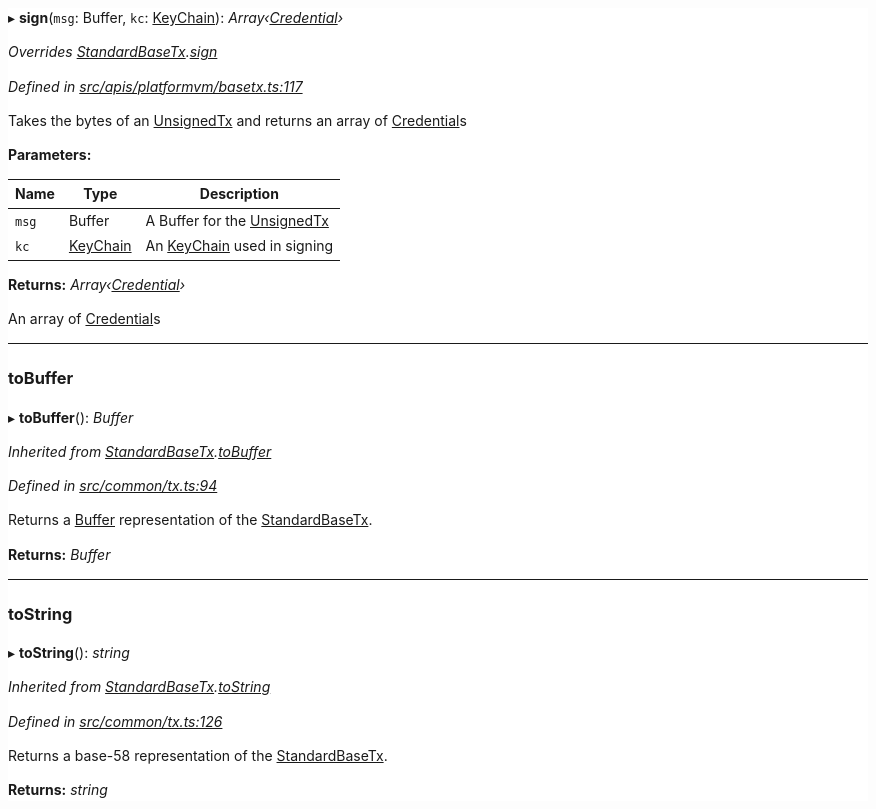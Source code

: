 ▸ **sign**(`msg`: Buffer, `kc`: [KeyChain](api_platformvm_keychain.keychain.md)): *Array‹[Credential](common_signature.credential.md)›*

*Overrides [StandardBaseTx](common_transactions.standardbasetx.md).[sign](common_transactions.standardbasetx.md#abstract-sign)*

*Defined in [src/apis/platformvm/basetx.ts:117](https://github.com/ava-labs/avalanchejs/blob/87820e3/src/apis/platformvm/basetx.ts#L117)*

Takes the bytes of an [UnsignedTx](api_avm_transactions.unsignedtx.md) and returns an array of [Credential](common_signature.credential.md)s

**Parameters:**

Name | Type | Description |
------ | ------ | ------ |
`msg` | Buffer | A Buffer for the [UnsignedTx](api_avm_transactions.unsignedtx.md) |
`kc` | [KeyChain](api_platformvm_keychain.keychain.md) | An [KeyChain](api_avm_keychain.keychain.md) used in signing  |

**Returns:** *Array‹[Credential](common_signature.credential.md)›*

An array of [Credential](common_signature.credential.md)s

___

###  toBuffer

▸ **toBuffer**(): *Buffer*

*Inherited from [StandardBaseTx](common_transactions.standardbasetx.md).[toBuffer](common_transactions.standardbasetx.md#tobuffer)*

*Defined in [src/common/tx.ts:94](https://github.com/ava-labs/avalanchejs/blob/87820e3/src/common/tx.ts#L94)*

Returns a [Buffer](https://github.com/feross/buffer) representation of the [StandardBaseTx](common_transactions.standardbasetx.md).

**Returns:** *Buffer*

___

###  toString

▸ **toString**(): *string*

*Inherited from [StandardBaseTx](common_transactions.standardbasetx.md).[toString](common_transactions.standardbasetx.md#tostring)*

*Defined in [src/common/tx.ts:126](https://github.com/ava-labs/avalanchejs/blob/87820e3/src/common/tx.ts#L126)*

Returns a base-58 representation of the [StandardBaseTx](common_transactions.standardbasetx.md).

**Returns:** *string*
